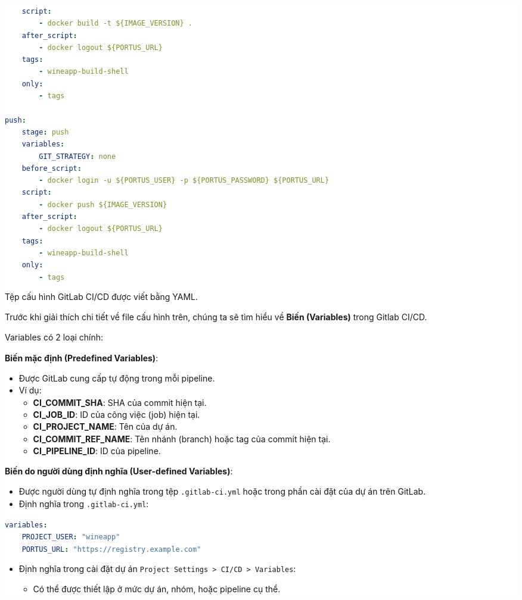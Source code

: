 ```yml
    script:
        - docker build -t ${IMAGE_VERSION} .
    after_script:
        - docker logout ${PORTUS_URL}
    tags:
        - wineapp-build-shell
    only:
        - tags

push:
    stage: push
    variables: 
        GIT_STRATEGY: none
    before_script:
        - docker login -u ${PORTUS_USER} -p ${PORTUS_PASSWORD} ${PORTUS_URL}
    script:
        - docker push ${IMAGE_VERSION}
    after_script:
        - docker logout ${PORTUS_URL}
    tags:
        - wineapp-build-shell
    only:
        - tags
```

Tệp cấu hình GitLab CI/CD được viết bằng YAML.

Trước khi giải thích chi tiết về file cấu hình trên, chúng ta sẽ tìm hiểu về **Biến (Variables)** trong Gitlab CI/CD.

Variables có 2 loại chính:

**Biến mặc định (Predefined Variables)**:
- Được GitLab cung cấp tự động trong mỗi pipeline.
- Ví dụ:
    - **CI_COMMIT_SHA**: SHA của commit hiện tại.
    - **CI_JOB_ID**: ID của công việc (job) hiện tại.
    - **CI_PROJECT_NAME**: Tên của dự án.
    - **CI_COMMIT_REF_NAME**: Tên nhánh (branch) hoặc tag của commit hiện tại.
    - **CI_PIPELINE_ID**: ID của pipeline.

**Biến do người dùng định nghĩa (User-defined Variables)**:

- Được người dùng tự định nghĩa trong tệp `.gitlab-ci.yml` hoặc trong phần cài đặt của dự án trên GitLab. 
- Định nghĩa trong `.gitlab-ci.yml`:
```yaml
variables:
    PROJECT_USER: "wineapp"
    PORTUS_URL: "https://registry.example.com"
```
- Định nghĩa trong cài đặt dự án `Project Settings > CI/CD > Variables`:

    - Có thể được thiết lập ở mức dự án, nhóm, hoặc pipeline cụ thể.
